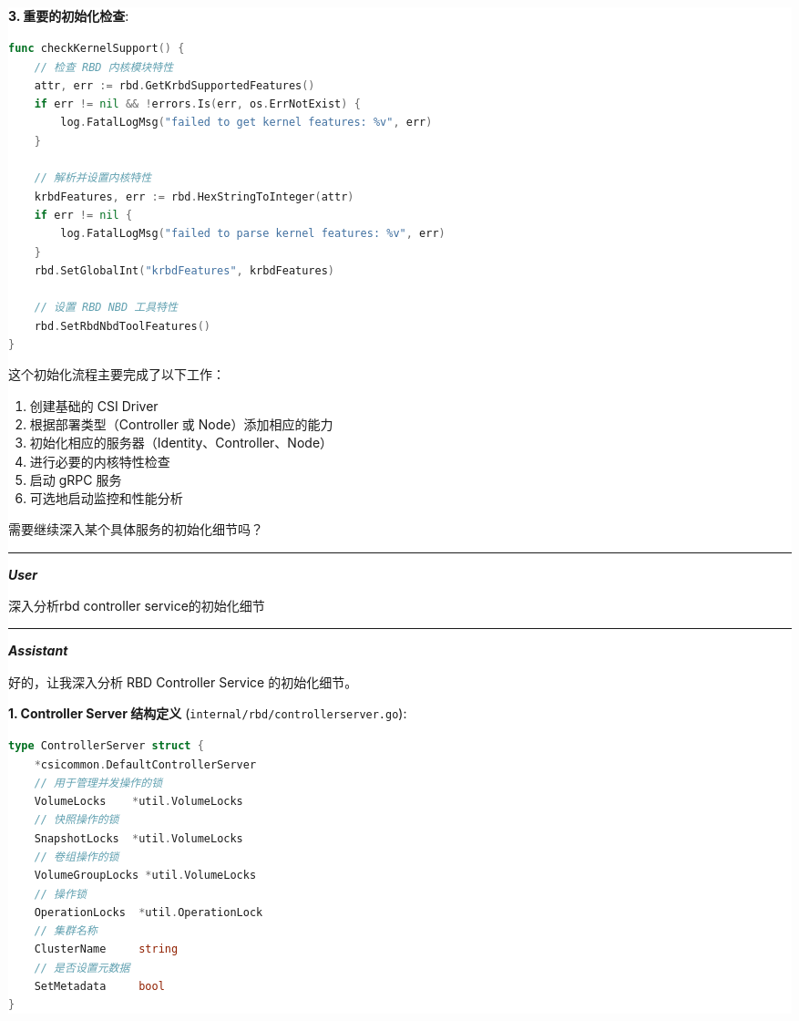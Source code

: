 **3. 重要的初始化检查**:
```go
func checkKernelSupport() {
    // 检查 RBD 内核模块特性
    attr, err := rbd.GetKrbdSupportedFeatures()
    if err != nil && !errors.Is(err, os.ErrNotExist) {
        log.FatalLogMsg("failed to get kernel features: %v", err)
    }
    
    // 解析并设置内核特性
    krbdFeatures, err := rbd.HexStringToInteger(attr)
    if err != nil {
        log.FatalLogMsg("failed to parse kernel features: %v", err)
    }
    rbd.SetGlobalInt("krbdFeatures", krbdFeatures)

    // 设置 RBD NBD 工具特性
    rbd.SetRbdNbdToolFeatures()
}
```

这个初始化流程主要完成了以下工作：
1. 创建基础的 CSI Driver
2. 根据部署类型（Controller 或 Node）添加相应的能力
3. 初始化相应的服务器（Identity、Controller、Node）
4. 进行必要的内核特性检查
5. 启动 gRPC 服务
6. 可选地启动监控和性能分析

需要继续深入某个具体服务的初始化细节吗？

---

_**User**_

深入分析rbd controller service的初始化细节

---

_**Assistant**_

好的，让我深入分析 RBD Controller Service 的初始化细节。

**1. Controller Server 结构定义** (`internal/rbd/controllerserver.go`):
```go
type ControllerServer struct {
    *csicommon.DefaultControllerServer
    // 用于管理并发操作的锁
    VolumeLocks    *util.VolumeLocks
    // 快照操作的锁
    SnapshotLocks  *util.VolumeLocks
    // 卷组操作的锁
    VolumeGroupLocks *util.VolumeLocks
    // 操作锁
    OperationLocks  *util.OperationLock
    // 集群名称
    ClusterName     string
    // 是否设置元数据
    SetMetadata     bool
}
```

